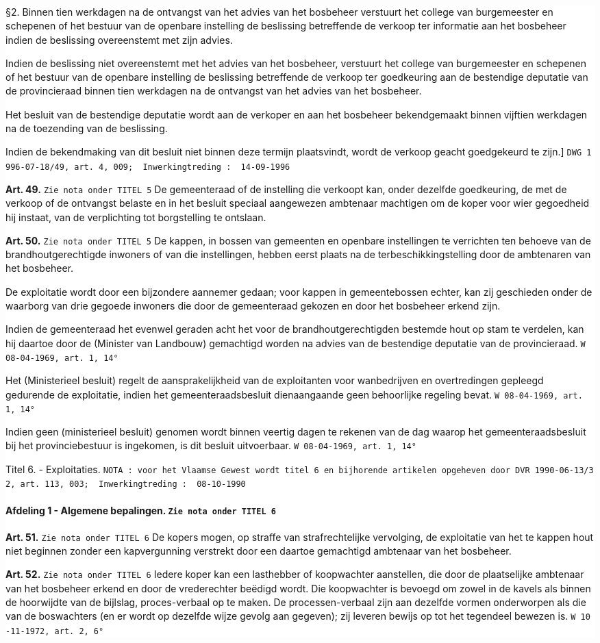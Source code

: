 
§2.  Binnen tien werkdagen na de ontvangst van het advies van het bosbeheer verstuurt het college van burgemeester en schepenen of het bestuur van de openbare instelling de beslissing betreffende de verkoop ter informatie aan het bosbeheer indien de beslissing overeenstemt met zijn advies.

Indien de beslissing niet overeenstemt met het advies van het bosbeheer, verstuurt het college van burgemeester en schepenen of het bestuur van de openbare instelling de beslissing betreffende de verkoop ter goedkeuring aan de bestendige deputatie van de provincieraad binnen tien werkdagen na de ontvangst van het advies van het bosbeheer.

Het besluit van de bestendige deputatie wordt aan de verkoper en aan het bosbeheer bekendgemaakt binnen vijftien werkdagen na de toezending van de beslissing.

Indien de bekendmaking van dit besluit niet binnen deze termijn plaatsvindt, wordt de verkoop geacht goedgekeurd te zijn.] `DWG 1996-07-18/49, art. 4, 009;  Inwerkingtreding :  14-09-1996`


**Art. 49.** `Zie nota onder TITEL 5` De gemeenteraad of de instelling die verkoopt kan, onder dezelfde goedkeuring, de met de verkoop of de ontvangst belaste en in het besluit speciaal aangewezen ambtenaar machtigen om de koper voor wier gegoedheid hij instaat, van de verplichting tot borgstelling te ontslaan.


**Art. 50.** `Zie nota onder TITEL 5` De kappen, in bossen van gemeenten en openbare instellingen te verrichten ten behoeve van de brandhoutgerechtigde inwoners of van die instellingen, hebben eerst plaats na de terbeschikkingstelling door de ambtenaren van het bosbeheer.

De exploitatie wordt door een bijzondere aannemer gedaan; voor kappen in gemeentebossen echter, kan zij geschieden onder de waarborg van drie gegoede inwoners die door de gemeenteraad gekozen en door het bosbeheer erkend zijn.

Indien de gemeenteraad het evenwel geraden acht het voor de brandhoutgerechtigden bestemde hout op stam te verdelen, kan hij daartoe door de (Minister van Landbouw) gemachtigd worden na advies van de bestendige deputatie van de provincieraad. `W 08-04-1969, art. 1, 14°`

Het (Ministerieel besluit) regelt de aansprakelijkheid van de exploitanten voor wanbedrijven en overtredingen gepleegd gedurende de exploitatie, indien het gemeenteraadsbesluit dienaangaande geen behoorlijke regeling bevat. `W 08-04-1969, art. 1, 14°`

Indien geen (ministerieel besluit) genomen wordt binnen veertig dagen te rekenen van de dag waarop het gemeenteraadsbesluit bij het provinciebestuur is ingekomen, is dit besluit uitvoerbaar. `W 08-04-1969, art. 1, 14°`


Titel 6. - Exploitaties. `NOTA : voor het Vlaamse Gewest wordt titel 6 en bijhorende artikelen opgeheven door DVR 1990-06-13/32, art. 113, 003;  Inwerkingtreding :  08-10-1990`

#### Afdeling 1  - Algemene bepalingen. `Zie nota onder TITEL 6`


**Art. 51.** `Zie nota onder TITEL 6` De kopers mogen, op straffe van strafrechtelijke vervolging, de exploitatie van het te kappen hout niet beginnen zonder een kapvergunning verstrekt door een daartoe gemachtigd ambtenaar van het bosbeheer.


**Art. 52.** `Zie nota onder TITEL 6` Iedere koper kan een lasthebber of koopwachter aanstellen, die door de plaatselijke ambtenaar van het bosbeheer erkend en door de vrederechter beëdigd wordt. Die koopwachter is bevoegd om zowel in de kavels als binnen de hoorwijdte van de bijlslag, proces-verbaal op te maken. De processen-verbaal zijn aan dezelfde vormen onderworpen als die van de boswachters (en er wordt op dezelfde wijze gevolg aan gegeven); zij leveren bewijs op tot het tegendeel bewezen is. `W 10-11-1972, art. 2, 6°`
